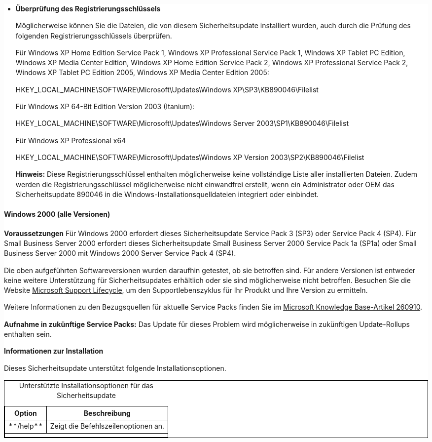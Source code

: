 -   **Überprüfung des Registrierungsschlüssels**

    Möglicherweise können Sie die Dateien, die von diesem Sicherheitsupdate installiert wurden, auch durch die Prüfung des folgenden Registrierungsschlüssels überprüfen.

    Für Windows XP Home Edition Service Pack 1, Windows XP Professional Service Pack 1, Windows XP Tablet PC Edition, Windows XP Media Center Edition, Windows XP Home Edition Service Pack 2, Windows XP Professional Service Pack 2, Windows XP Tablet PC Edition 2005, Windows XP Media Center Edition 2005:

    HKEY\_LOCAL\_MACHINE\\SOFTWARE\\Microsoft\\Updates\\Windows XP\\SP3\\KB890046\\Filelist

    Für Windows XP 64-Bit Edition Version 2003 (Itanium):

    HKEY\_LOCAL\_MACHINE\\SOFTWARE\\Microsoft\\Updates\\Windows Server 2003\\SP1\\KB890046\\Filelist

    Für Windows XP Professional x64

    HKEY\_LOCAL\_MACHINE\\SOFTWARE\\Microsoft\\Updates\\Windows XP Version 2003\\SP2\\KB890046\\Filelist

    **Hinweis:** Diese Registrierungsschlüssel enthalten möglicherweise keine vollständige Liste aller installierten Dateien. Zudem werden die Registrierungsschlüssel möglicherweise nicht einwandfrei erstellt, wenn ein Administrator oder OEM das Sicherheitsupdate 890046 in die Windows-Installationsquelldateien integriert oder einbindet.

#### Windows 2000 (alle Versionen)

**Voraussetzungen**
Für Windows 2000 erfordert dieses Sicherheitsupdate Service Pack 3 (SP3) oder Service Pack 4 (SP4). Für Small Business Server 2000 erfordert dieses Sicherheitsupdate Small Business Server 2000 Service Pack 1a (SP1a) oder Small Business Server 2000 mit Windows 2000 Server Service Pack 4 (SP4).

Die oben aufgeführten Softwareversionen wurden daraufhin getestet, ob sie betroffen sind. Für andere Versionen ist entweder keine weitere Unterstützung für Sicherheitsupdates erhältlich oder sie sind möglicherweise nicht betroffen. Besuchen Sie die Website [Microsoft Support Lifecycle](http://support.microsoft.com/default.aspx?scid=fh;%5Bln%5D;lifecycle), um den Supportlebenszyklus für Ihr Produkt und Ihre Version zu ermitteln.

Weitere Informationen zu den Bezugsquellen für aktuelle Service Packs finden Sie im [Microsoft Knowledge Base-Artikel 260910](http://support.microsoft.com/kb/260910).

**Aufnahme in zukünftige Service Packs:**
Das Update für dieses Problem wird möglicherweise in zukünftigen Update-Rollups enthalten sein.

**Informationen zur Installation**

Dieses Sicherheitsupdate unterstützt folgende Installationsoptionen.

<table style="border:1px solid black;" class="dataTable">
<caption>
Unterstützte Installationsoptionen für das Sicherheitsupdate
</caption>
<tr class="thead">
<th style="border:1px solid black;" >
Option
</th>
<th style="border:1px solid black;" >
Beschreibung
</th>
</tr>
<tr>
<td style="border:1px solid black;">
**/help**
</td>
<td style="border:1px solid black;">
Zeigt die Befehlszeilenoptionen an.
</td>
</tr>
<tr>
<th colspan="2" style="border:1px solid black;">
